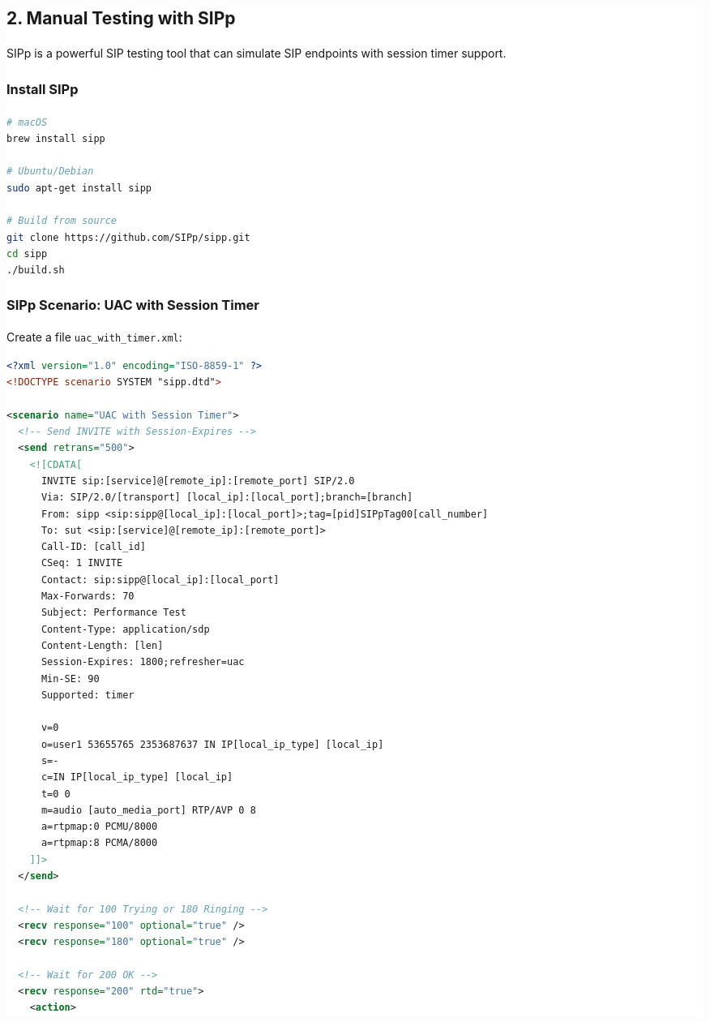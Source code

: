 
## 2. Manual Testing with SIPp

SIPp is a powerful SIP testing tool that can simulate SIP endpoints with session timer support.

### Install SIPp

```bash
# macOS
brew install sipp

# Ubuntu/Debian
sudo apt-get install sipp

# Build from source
git clone https://github.com/SIPp/sipp.git
cd sipp
./build.sh
```

### SIPp Scenario: UAC with Session Timer

Create a file `uac_with_timer.xml`:

```xml
<?xml version="1.0" encoding="ISO-8859-1" ?>
<!DOCTYPE scenario SYSTEM "sipp.dtd">

<scenario name="UAC with Session Timer">
  <!-- Send INVITE with Session-Expires -->
  <send retrans="500">
    <![CDATA[
      INVITE sip:[service]@[remote_ip]:[remote_port] SIP/2.0
      Via: SIP/2.0/[transport] [local_ip]:[local_port];branch=[branch]
      From: sipp <sip:sipp@[local_ip]:[local_port]>;tag=[pid]SIPpTag00[call_number]
      To: sut <sip:[service]@[remote_ip]:[remote_port]>
      Call-ID: [call_id]
      CSeq: 1 INVITE
      Contact: sip:sipp@[local_ip]:[local_port]
      Max-Forwards: 70
      Subject: Performance Test
      Content-Type: application/sdp
      Content-Length: [len]
      Session-Expires: 1800;refresher=uac
      Min-SE: 90
      Supported: timer

      v=0
      o=user1 53655765 2353687637 IN IP[local_ip_type] [local_ip]
      s=-
      c=IN IP[local_ip_type] [local_ip]
      t=0 0
      m=audio [auto_media_port] RTP/AVP 0 8
      a=rtpmap:0 PCMU/8000
      a=rtpmap:8 PCMA/8000
    ]]>
  </send>

  <!-- Wait for 100 Trying or 180 Ringing -->
  <recv response="100" optional="true" />
  <recv response="180" optional="true" />

  <!-- Wait for 200 OK -->
  <recv response="200" rtd="true">
    <action>
```